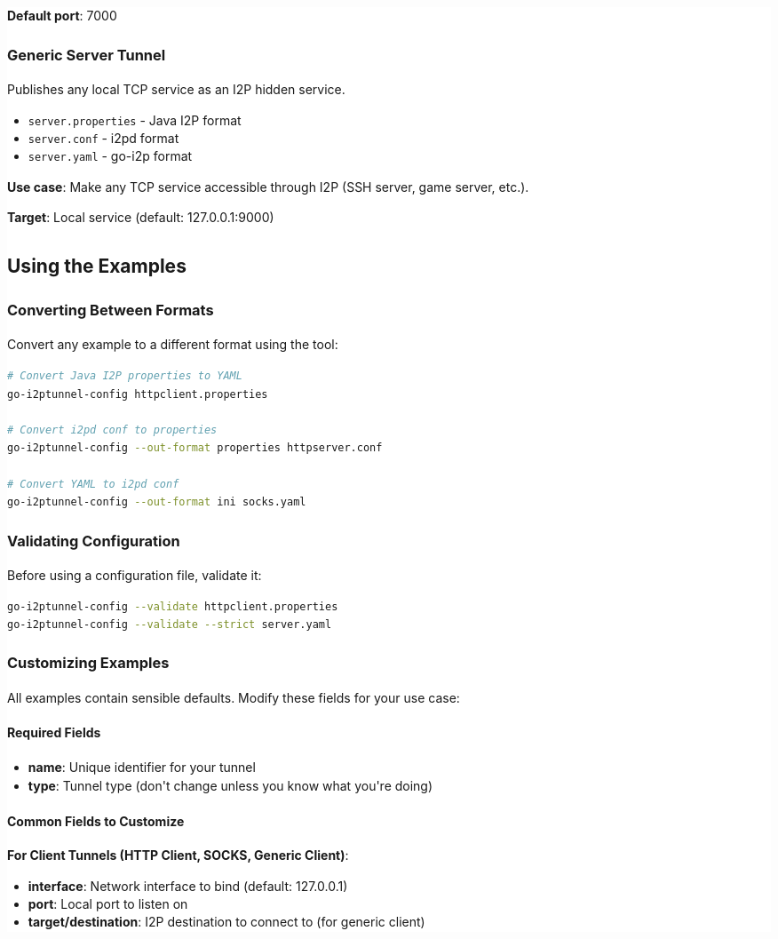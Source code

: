 **Default port**: 7000

### Generic Server Tunnel

Publishes any local TCP service as an I2P hidden service.

- `server.properties` - Java I2P format
- `server.conf` - i2pd format
- `server.yaml` - go-i2p format

**Use case**: Make any TCP service accessible through I2P (SSH server, game server, etc.).

**Target**: Local service (default: 127.0.0.1:9000)

## Using the Examples

### Converting Between Formats

Convert any example to a different format using the tool:

```bash
# Convert Java I2P properties to YAML
go-i2ptunnel-config httpclient.properties

# Convert i2pd conf to properties
go-i2ptunnel-config --out-format properties httpserver.conf

# Convert YAML to i2pd conf
go-i2ptunnel-config --out-format ini socks.yaml
```

### Validating Configuration

Before using a configuration file, validate it:

```bash
go-i2ptunnel-config --validate httpclient.properties
go-i2ptunnel-config --validate --strict server.yaml
```

### Customizing Examples

All examples contain sensible defaults. Modify these fields for your use case:

#### Required Fields

- **name**: Unique identifier for your tunnel
- **type**: Tunnel type (don't change unless you know what you're doing)

#### Common Fields to Customize

**For Client Tunnels (HTTP Client, SOCKS, Generic Client)**:

- **interface**: Network interface to bind (default: 127.0.0.1)
- **port**: Local port to listen on
- **target/destination**: I2P destination to connect to (for generic client)
